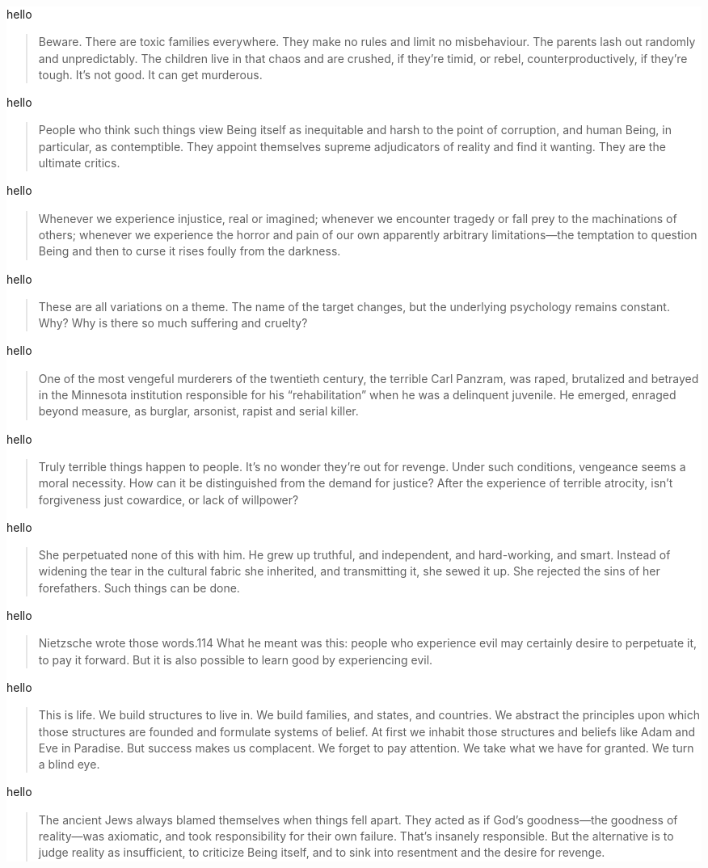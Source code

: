 hello

> Beware. There are toxic families everywhere. They make no rules and limit no misbehaviour. The parents lash out randomly and unpredictably. The children live in that chaos and are crushed, if they’re timid, or rebel, counterproductively, if they’re tough. It’s not good. It can get murderous.

hello

> People who think such things view Being itself as inequitable and harsh to the point of corruption, and human Being, in particular, as contemptible. They appoint themselves supreme adjudicators of reality and find it wanting. They are the ultimate critics.

hello

> Whenever we experience injustice, real or imagined; whenever we encounter tragedy or fall prey to the machinations of others; whenever we experience the horror and pain of our own apparently arbitrary limitations—the temptation to question Being and then to curse it rises foully from the darkness.

hello

> These are all variations on a theme. The name of the target changes, but the underlying psychology remains constant. Why? Why is there so much suffering and cruelty?

hello

> One of the most vengeful murderers of the twentieth century, the terrible Carl Panzram, was raped, brutalized and betrayed in the Minnesota institution responsible for his “rehabilitation” when he was a delinquent juvenile. He emerged, enraged beyond measure, as burglar, arsonist, rapist and serial killer.

hello

> Truly terrible things happen to people. It’s no wonder they’re out for revenge. Under such conditions, vengeance seems a moral necessity. How can it be distinguished from the demand for justice? After the experience of terrible atrocity, isn’t forgiveness just cowardice, or lack of willpower?

hello

> She perpetuated none of this with him. He grew up truthful, and independent, and hard-working, and smart. Instead of widening the tear in the cultural fabric she inherited, and transmitting it, she sewed it up. She rejected the sins of her forefathers. Such things can be done.

hello

> Nietzsche wrote those words.114 What he meant was this: people who experience evil may certainly desire to perpetuate it, to pay it forward. But it is also possible to learn good by experiencing evil.

hello

> This is life. We build structures to live in. We build families, and states, and countries. We abstract the principles upon which those structures are founded and formulate systems of belief. At first we inhabit those structures and beliefs like Adam and Eve in Paradise. But success makes us complacent. We forget to pay attention. We take what we have for granted. We turn a blind eye.

hello

> The ancient Jews always blamed themselves when things fell apart. They acted as if God’s goodness—the goodness of reality—was axiomatic, and took responsibility for their own failure. That’s insanely responsible. But the alternative is to judge reality as insufficient, to criticize Being itself, and to sink into resentment and the desire for revenge.
